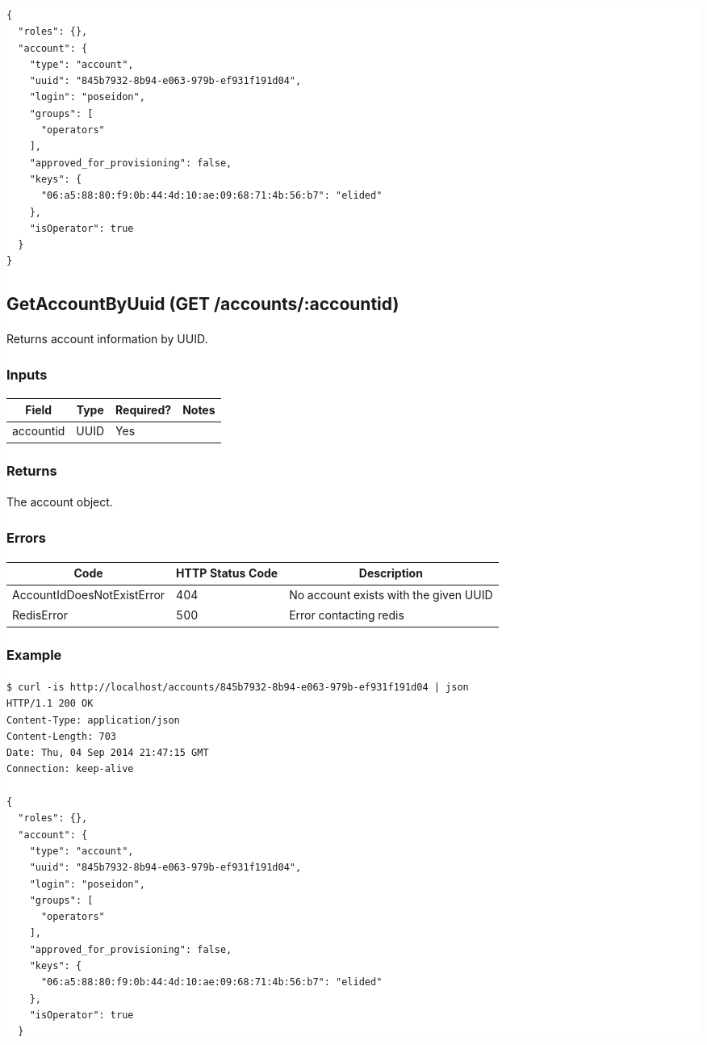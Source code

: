     {
      "roles": {},
      "account": {
        "type": "account",
        "uuid": "845b7932-8b94-e063-979b-ef931f191d04",
        "login": "poseidon",
        "groups": [
          "operators"
        ],
        "approved_for_provisioning": false,
        "keys": {
          "06:a5:88:80:f9:0b:44:4d:10:ae:09:68:71:4b:56:b7": "elided"
        },
        "isOperator": true
      }
    }



## GetAccountByUuid (GET /accounts/:accountid)

Returns account information by UUID.

### Inputs

| Field | Type | Required? | Notes |
| ----- | ---- | --------- | ----- |
| accountid | UUID | Yes |  |

### Returns

The account object.

### Errors

| Code | HTTP Status Code | Description |
| ---- | ---------------- | ----------- |
| AccountIdDoesNotExistError | 404 | No account exists with the given UUID |
| RedisError | 500 | Error contacting redis |

### Example

    $ curl -is http://localhost/accounts/845b7932-8b94-e063-979b-ef931f191d04 | json
    HTTP/1.1 200 OK
    Content-Type: application/json
    Content-Length: 703
    Date: Thu, 04 Sep 2014 21:47:15 GMT
    Connection: keep-alive

    {
      "roles": {},
      "account": {
        "type": "account",
        "uuid": "845b7932-8b94-e063-979b-ef931f191d04",
        "login": "poseidon",
        "groups": [
          "operators"
        ],
        "approved_for_provisioning": false,
        "keys": {
          "06:a5:88:80:f9:0b:44:4d:10:ae:09:68:71:4b:56:b7": "elided"
        },
        "isOperator": true
      }